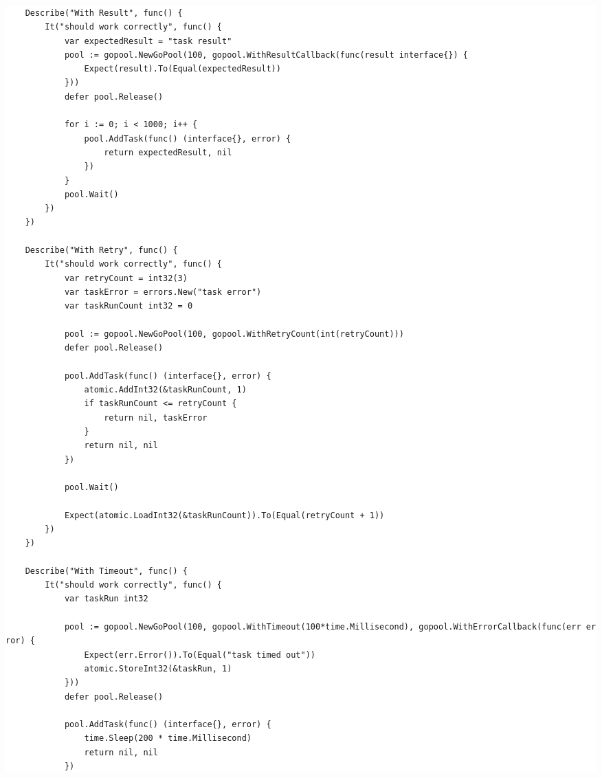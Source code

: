     	Describe("With Result", func() {
    		It("should work correctly", func() {
    			var expectedResult = "task result"
    			pool := gopool.NewGoPool(100, gopool.WithResultCallback(func(result interface{}) {
    				Expect(result).To(Equal(expectedResult))
    			}))
    			defer pool.Release()
    
    			for i := 0; i < 1000; i++ {
    				pool.AddTask(func() (interface{}, error) {
    					return expectedResult, nil
    				})
    			}
    			pool.Wait()
    		})
    	})
    
    	Describe("With Retry", func() {
    		It("should work correctly", func() {
    			var retryCount = int32(3)
    			var taskError = errors.New("task error")
    			var taskRunCount int32 = 0
    
    			pool := gopool.NewGoPool(100, gopool.WithRetryCount(int(retryCount)))
    			defer pool.Release()
    
    			pool.AddTask(func() (interface{}, error) {
    				atomic.AddInt32(&taskRunCount, 1)
    				if taskRunCount <= retryCount {
    					return nil, taskError
    				}
    				return nil, nil
    			})
    
    			pool.Wait()
    
    			Expect(atomic.LoadInt32(&taskRunCount)).To(Equal(retryCount + 1))
    		})
    	})
    
    	Describe("With Timeout", func() {
    		It("should work correctly", func() {
    			var taskRun int32
    
    			pool := gopool.NewGoPool(100, gopool.WithTimeout(100*time.Millisecond), gopool.WithErrorCallback(func(err error) {
    				Expect(err.Error()).To(Equal("task timed out"))
    				atomic.StoreInt32(&taskRun, 1)
    			}))
    			defer pool.Release()
    
    			pool.AddTask(func() (interface{}, error) {
    				time.Sleep(200 * time.Millisecond)
    				return nil, nil
    			})
    
